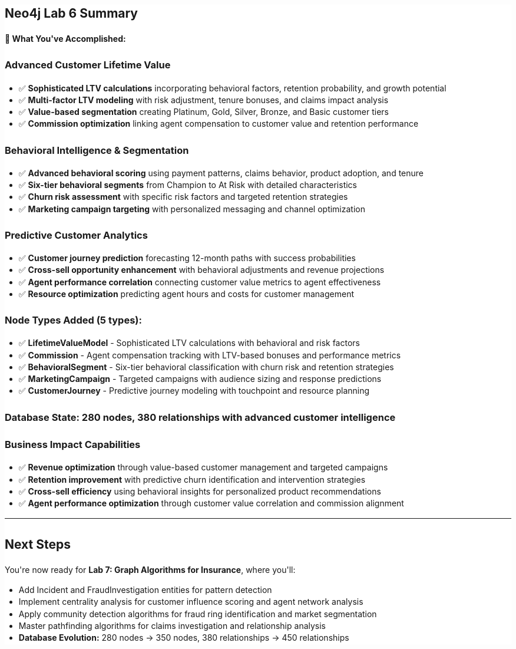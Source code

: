 
## Neo4j Lab 6 Summary

**🎯 What You've Accomplished:**

### **Advanced Customer Lifetime Value**
- ✅ **Sophisticated LTV calculations** incorporating behavioral factors, retention probability, and growth potential
- ✅ **Multi-factor LTV modeling** with risk adjustment, tenure bonuses, and claims impact analysis
- ✅ **Value-based segmentation** creating Platinum, Gold, Silver, Bronze, and Basic customer tiers
- ✅ **Commission optimization** linking agent compensation to customer value and retention performance

### **Behavioral Intelligence & Segmentation**
- ✅ **Advanced behavioral scoring** using payment patterns, claims behavior, product adoption, and tenure
- ✅ **Six-tier behavioral segments** from Champion to At Risk with detailed characteristics
- ✅ **Churn risk assessment** with specific risk factors and targeted retention strategies
- ✅ **Marketing campaign targeting** with personalized messaging and channel optimization

### **Predictive Customer Analytics**
- ✅ **Customer journey prediction** forecasting 12-month paths with success probabilities
- ✅ **Cross-sell opportunity enhancement** with behavioral adjustments and revenue projections
- ✅ **Agent performance correlation** connecting customer value metrics to agent effectiveness
- ✅ **Resource optimization** predicting agent hours and costs for customer management

### **Node Types Added (5 types):**
- ✅ **LifetimeValueModel** - Sophisticated LTV calculations with behavioral and risk factors
- ✅ **Commission** - Agent compensation tracking with LTV-based bonuses and performance metrics
- ✅ **BehavioralSegment** - Six-tier behavioral classification with churn risk and retention strategies
- ✅ **MarketingCampaign** - Targeted campaigns with audience sizing and response predictions
- ✅ **CustomerJourney** - Predictive journey modeling with touchpoint and resource planning

### **Database State:** 280 nodes, 380 relationships with advanced customer intelligence

### **Business Impact Capabilities**
- ✅ **Revenue optimization** through value-based customer management and targeted campaigns
- ✅ **Retention improvement** with predictive churn identification and intervention strategies
- ✅ **Cross-sell efficiency** using behavioral insights for personalized product recommendations
- ✅ **Agent performance optimization** through customer value correlation and commission alignment

---

## Next Steps

You're now ready for **Lab 7: Graph Algorithms for Insurance**, where you'll:
- Add Incident and FraudInvestigation entities for pattern detection
- Implement centrality analysis for customer influence scoring and agent network analysis
- Apply community detection algorithms for fraud ring identification and market segmentation
- Master pathfinding algorithms for claims investigation and relationship analysis
- **Database Evolution:** 280 nodes → 350 nodes, 380 relationships → 450 relationships
